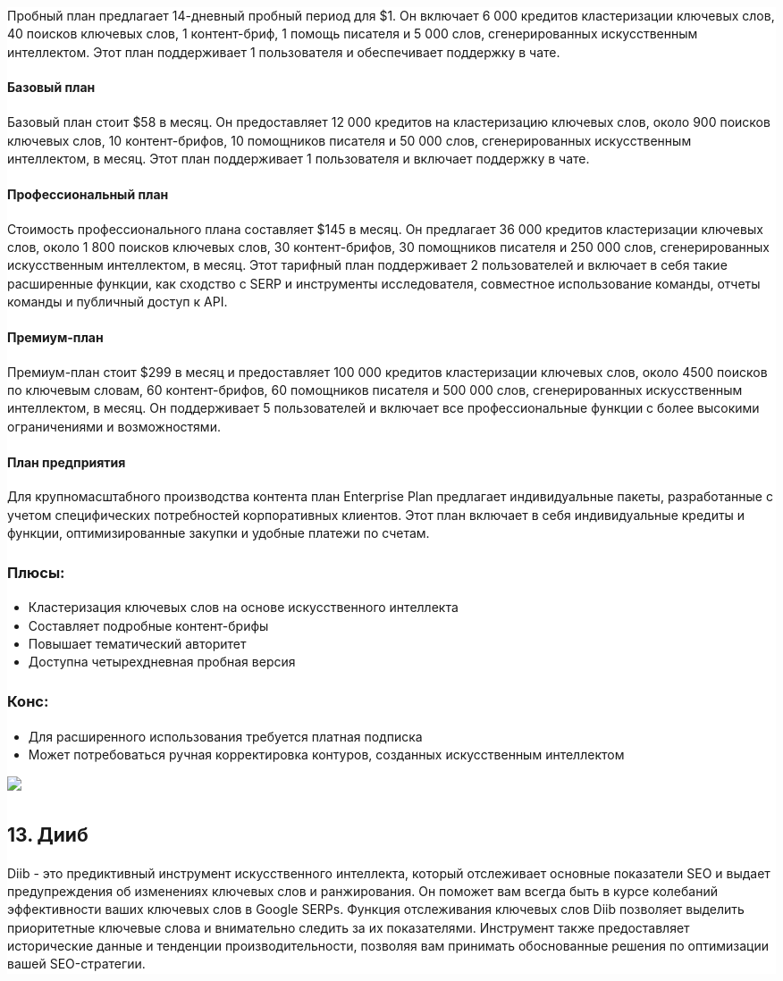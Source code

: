 Пробный план предлагает 14-дневный пробный период для $1\. Он включает 6 000 кредитов кластеризации ключевых слов, 40 поисков ключевых слов, 1 контент-бриф, 1 помощь писателя и 5 000 слов, сгенерированных искусственным интеллектом. Этот план поддерживает 1 пользователя и обеспечивает поддержку в чате.

#### Базовый план

Базовый план стоит $58 в месяц. Он предоставляет 12 000 кредитов на кластеризацию ключевых слов, около 900 поисков ключевых слов, 10 контент-брифов, 10 помощников писателя и 50 000 слов, сгенерированных искусственным интеллектом, в месяц. Этот план поддерживает 1 пользователя и включает поддержку в чате.

#### Профессиональный план

Стоимость профессионального плана составляет $145 в месяц. Он предлагает 36 000 кредитов кластеризации ключевых слов, около 1 800 поисков ключевых слов, 30 контент-брифов, 30 помощников писателя и 250 000 слов, сгенерированных искусственным интеллектом, в месяц. Этот тарифный план поддерживает 2 пользователей и включает в себя такие расширенные функции, как сходство с SERP и инструменты исследователя, совместное использование команды, отчеты команды и публичный доступ к API.

#### Премиум-план

Премиум-план стоит $299 в месяц и предоставляет 100 000 кредитов кластеризации ключевых слов, около 4500 поисков по ключевым словам, 60 контент-брифов, 60 помощников писателя и 500 000 слов, сгенерированных искусственным интеллектом, в месяц. Он поддерживает 5 пользователей и включает все профессиональные функции с более высокими ограничениями и возможностями.

#### План предприятия

Для крупномасштабного производства контента план Enterprise Plan предлагает индивидуальные пакеты, разработанные с учетом специфических потребностей корпоративных клиентов. Этот план включает в себя индивидуальные кредиты и функции, оптимизированные закупки и удобные платежи по счетам.

### Плюсы:

* Кластеризация ключевых слов на основе искусственного интеллекта
* Составляет подробные контент-брифы
* Повышает тематический авторитет
* Доступна четырехдневная пробная версия

### Конс:

* Для расширенного использования требуется платная подписка
* Может потребоваться ручная корректировка контуров, созданных искусственным интеллектом

![](https://www.link-assistant.com/articles/wp-content/uploads/2024/07/Diib.jpg)

## 13\. Дииб

Diib - это предиктивный инструмент искусственного интеллекта, который отслеживает основные показатели SEO и выдает предупреждения об изменениях ключевых слов и ранжирования. Он поможет вам всегда быть в курсе колебаний эффективности ваших ключевых слов в Google SERPs. Функция отслеживания ключевых слов Diib позволяет выделить приоритетные ключевые слова и внимательно следить за их показателями. Инструмент также предоставляет исторические данные и тенденции производительности, позволяя вам принимать обоснованные решения по оптимизации вашей SEO-стратегии.
